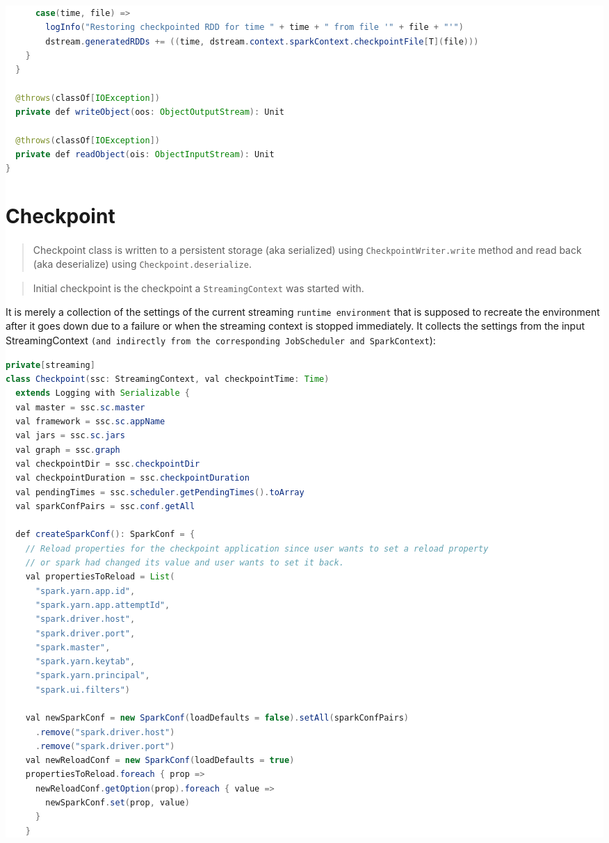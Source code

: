 ```java
      case(time, file) =>
        logInfo("Restoring checkpointed RDD for time " + time + " from file '" + file + "'")
        dstream.generatedRDDs += ((time, dstream.context.sparkContext.checkpointFile[T](file)))
    }
  }

  @throws(classOf[IOException])
  private def writeObject(oos: ObjectOutputStream): Unit

  @throws(classOf[IOException])
  private def readObject(ois: ObjectInputStream): Unit
}
```

# Checkpoint #


> Checkpoint class is written to a persistent storage (aka serialized) using
`CheckpointWriter.write` method and read back (aka deserialize) using
`Checkpoint.deserialize`.

> Initial checkpoint is the checkpoint a `StreamingContext` was started with.

It is merely a collection of the settings of the current streaming `runtime environment` that is
supposed to recreate the environment after it goes down due to a failure or when the
streaming context is stopped immediately.
It collects the settings from the input StreamingContext `(and indirectly from the
corresponding JobScheduler and SparkContext`):


```java
private[streaming]
class Checkpoint(ssc: StreamingContext, val checkpointTime: Time)
  extends Logging with Serializable {
  val master = ssc.sc.master
  val framework = ssc.sc.appName
  val jars = ssc.sc.jars
  val graph = ssc.graph
  val checkpointDir = ssc.checkpointDir
  val checkpointDuration = ssc.checkpointDuration
  val pendingTimes = ssc.scheduler.getPendingTimes().toArray
  val sparkConfPairs = ssc.conf.getAll

  def createSparkConf(): SparkConf = {
    // Reload properties for the checkpoint application since user wants to set a reload property
    // or spark had changed its value and user wants to set it back.
    val propertiesToReload = List(
      "spark.yarn.app.id",
      "spark.yarn.app.attemptId",
      "spark.driver.host",
      "spark.driver.port",
      "spark.master",
      "spark.yarn.keytab",
      "spark.yarn.principal",
      "spark.ui.filters")

    val newSparkConf = new SparkConf(loadDefaults = false).setAll(sparkConfPairs)
      .remove("spark.driver.host")
      .remove("spark.driver.port")
    val newReloadConf = new SparkConf(loadDefaults = true)
    propertiesToReload.foreach { prop =>
      newReloadConf.getOption(prop).foreach { value =>
        newSparkConf.set(prop, value)
      }
    }
```